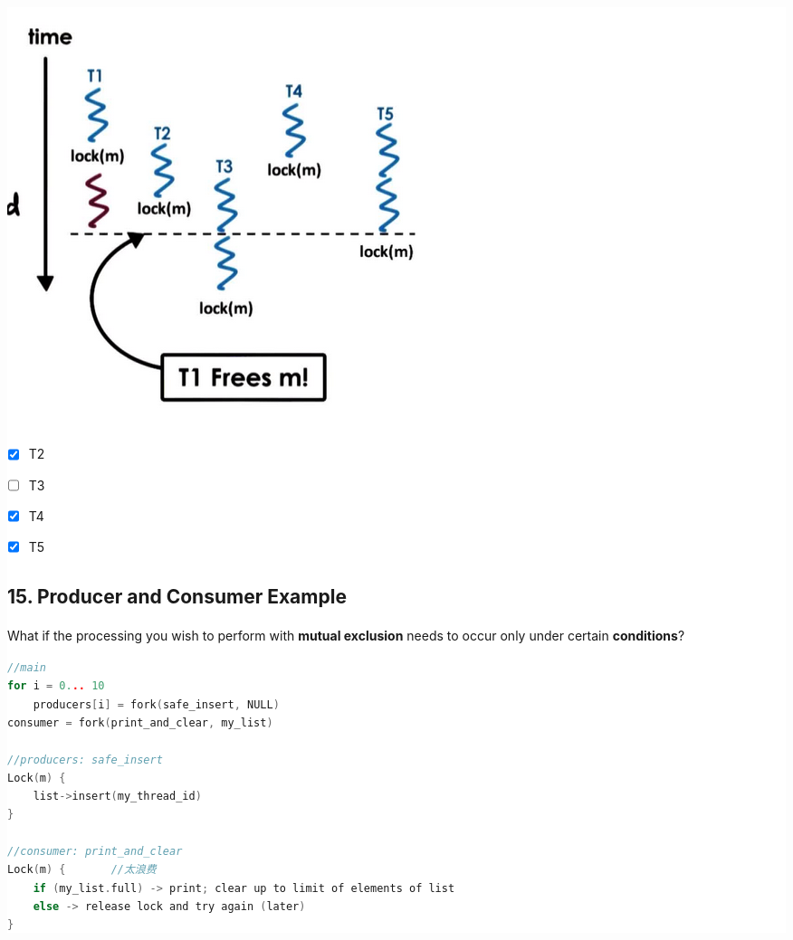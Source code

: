 ![](images/2020-08-08-13-30-52.png)

- [X] T2
- [ ] T3
- [X] T4
- [X] T5



## 15. Producer and Consumer Example
What if the processing you wish to perform with **mutual exclusion** needs to occur only under certain **conditions**?

```c
//main
for i = 0... 10
	producers[i] = fork(safe_insert, NULL)
consumer = fork(print_and_clear, my_list)

//producers: safe_insert
Lock(m) {
	list->insert(my_thread_id)
}

//consumer: print_and_clear
Lock(m) {       //太浪费
	if (my_list.full) -> print; clear up to limit of elements of list
	else -> release lock and try again (later)
}
```
